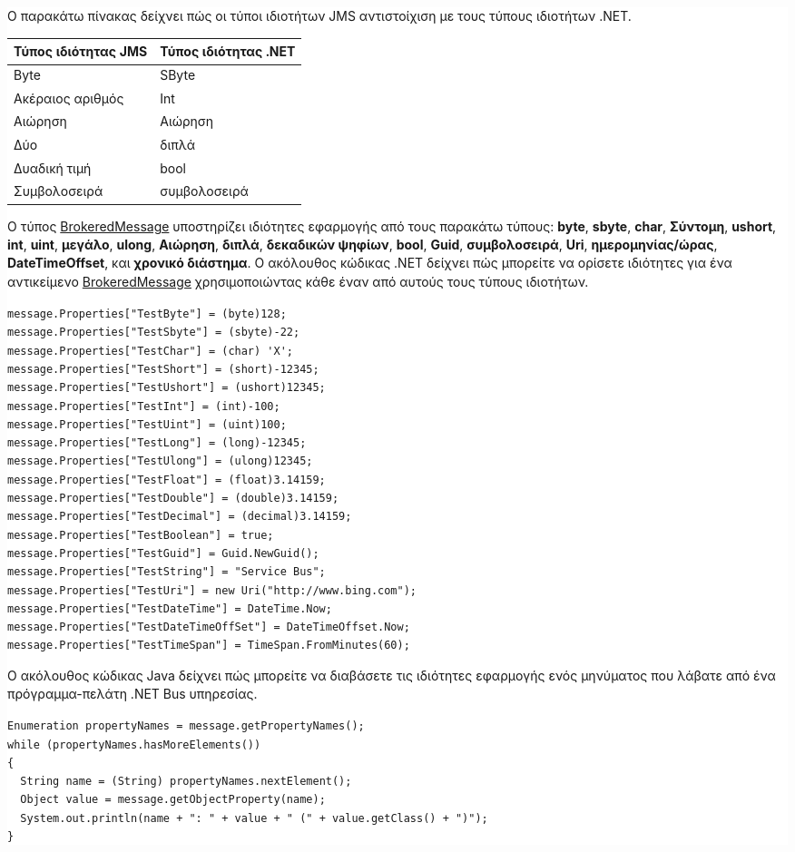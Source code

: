 Ο παρακάτω πίνακας δείχνει πώς οι τύποι ιδιοτήτων JMS αντιστοίχιση με τους τύπους ιδιοτήτων .NET.

| Τύπος ιδιότητας JMS | Τύπος ιδιότητας .NET |
|-------------------|--------------------|
| Byte              | SByte              |
| Ακέραιος αριθμός           | Int                |
| Αιώρηση             | Αιώρηση              |
| Δύο            | διπλά             |
| Δυαδική τιμή           | bool               |
| Συμβολοσειρά            | συμβολοσειρά             |

Ο τύπος [BrokeredMessage][] υποστηρίζει ιδιότητες εφαρμογής από τους παρακάτω τύπους: **byte**, **sbyte**, **char**, **Σύντομη**, **ushort**, **int**, **uint**, **μεγάλο**, **ulong**, **Αιώρηση**, **διπλά**, **δεκαδικών ψηφίων**, **bool**, **Guid**, **συμβολοσειρά**, **Uri**, **ημερομηνίας/ώρας**, **DateTimeOffset**, και **χρονικό διάστημα**. Ο ακόλουθος κώδικας .NET δείχνει πώς μπορείτε να ορίσετε ιδιότητες για ένα αντικείμενο [BrokeredMessage][] χρησιμοποιώντας κάθε έναν από αυτούς τους τύπους ιδιοτήτων.

```
message.Properties["TestByte"] = (byte)128;
message.Properties["TestSbyte"] = (sbyte)-22;
message.Properties["TestChar"] = (char) 'X';
message.Properties["TestShort"] = (short)-12345;
message.Properties["TestUshort"] = (ushort)12345;
message.Properties["TestInt"] = (int)-100;
message.Properties["TestUint"] = (uint)100;
message.Properties["TestLong"] = (long)-12345;
message.Properties["TestUlong"] = (ulong)12345;
message.Properties["TestFloat"] = (float)3.14159;
message.Properties["TestDouble"] = (double)3.14159;
message.Properties["TestDecimal"] = (decimal)3.14159;
message.Properties["TestBoolean"] = true;
message.Properties["TestGuid"] = Guid.NewGuid();
message.Properties["TestString"] = "Service Bus";
message.Properties["TestUri"] = new Uri("http://www.bing.com");
message.Properties["TestDateTime"] = DateTime.Now;
message.Properties["TestDateTimeOffSet"] = DateTimeOffset.Now;
message.Properties["TestTimeSpan"] = TimeSpan.FromMinutes(60);
```

Ο ακόλουθος κώδικας Java δείχνει πώς μπορείτε να διαβάσετε τις ιδιότητες εφαρμογής ενός μηνύματος που λάβατε από ένα πρόγραμμα-πελάτη .NET Bus υπηρεσίας.

```
Enumeration propertyNames = message.getPropertyNames(); 
while (propertyNames.hasMoreElements()) 
{ 
  String name = (String) propertyNames.nextElement(); 
  Object value = message.getObjectProperty(name); 
  System.out.println(name + ": " + value + " (" + value.getClass() + ")"); 
}
```


[AMQP στην υπηρεσία Bus για τον Windows Server]: https://msdn.microsoft.com/library/dn574799.aspx
[BrokeredMessage]: https://msdn.microsoft.com/library/azure/microsoft.servicebus.messaging.brokeredmessage.aspx
[Επισκόπηση AMQP Bus υπηρεσίας]: service-bus-amqp-overview.md
[Πύλη του Azure]: https://portal.azure.com